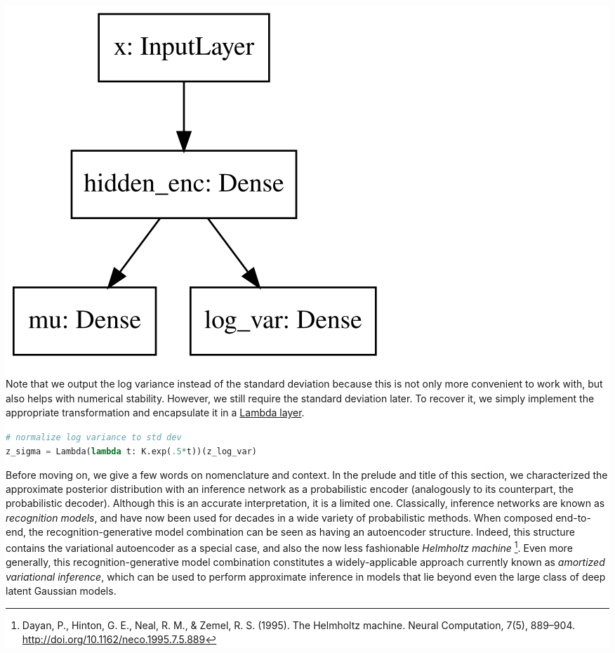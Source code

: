 ![Inference network](inference_network.svg)

Note that we output the log variance instead of the standard deviation because
this is not only more convenient to work with, but also helps with numerical 
stability. However, we still require the standard deviation later. To recover 
it, we simply implement the appropriate transformation and encapsulate it in a 
[Lambda layer](https://keras.io/layers/core/#lambda).

```python
# normalize log variance to std dev
z_sigma = Lambda(lambda t: K.exp(.5*t))(z_log_var)
```

Before moving on, we give a few words on nomenclature and context. 
In the prelude and title of this section, we characterized the approximate 
posterior distribution with an inference network as a probabilistic encoder 
(analogously to its counterpart, the probabilistic decoder). 
Although this is an accurate interpretation, it is a limited one. 
Classically, inference networks are known as *recognition models*, and have now
been used for decades in a wide variety of probabilistic methods.
When composed end-to-end, the recognition-generative model combination can be 
seen as having an autoencoder structure. Indeed, this structure contains the 
variational autoencoder as a special case, and also the now less fashionable
*Helmholtz machine* [^dayan1995]. 
Even more generally, this recognition-generative model combination constitutes 
a widely-applicable approach currently known as *amortized variational inference*, 
which can be used to perform approximate inference in models that lie beyond 
even the large class of deep latent Gaussian models.


[Twitter]: https://twitter.com/louistiao
[GitHub]: https://github.com/ltiao
[^1]: For a complete treatment of variational autoencoders, and variational 
[^2]: To support sample weighting (fined-tuning how much each data-point 
[Keras]: https://keras.io/
[guiding principles]: https://keras.io/#guiding-principles
[Building Autoencoders in Keras]: https://blog.keras.io/building-autoencoders-in-keras.html
[its implementation of the variational autoencoder]: https://github.com/fchollet/keras/blob/2.1.1/examples/variational_autoencoder.py
[is not a way to train generative models]: http://dustintran.com/blog/variational-auto-encoders-do-not-train-complex-generative-models
[^kingma2014]: D. P. Kingma and M. Welling, "Auto-Encoding Variational Bayes," in Proceedings of the 2nd International Conference on Learning Representations (ICLR), 2014.
[^inference1]: [Edward tutorial on Inference Networks](http://edwardlib.org/tutorials/inference-networks)
[^inference2]: Section "Recognition models and amortised inference" in [Shakir's blog post](http://blog.shakirm.com/2015/01/variational-inference-tricks-of-the-trade/)
[^dayan1995]: Dayan, P., Hinton, G. E., Neal, R. M., & Zemel, R. S. (1995). The Helmholtz machine. Neural Computation, 7(5), 889–904. http://doi.org/10.1162/neco.1995.7.5.889
[^rezende2014]: Rezende, D. J., Mohamed, S., & Wierstra, D. (2014). "Stochastic backpropagation and approximate inference in deep generative models," in Proceedings of The 31st International Conference on Machine Learning, 2014, (Vol. 32, pp. 1278–1286). Bejing, China: PMLR. http://doi.org/10.1051/0004-6361/201527329
[^rezende2015]: D. Rezende and S. Mohamed, "Variational Inference with Normalizing Flows," in Proceedings of the 32nd International Conference on Machine Learning, 2015, vol. 37, pp. 1530–1538.
[^burda2015]: Y. Burda, R. Grosse, and R. Salakhutdinov, "Importance Weighted Autoencoders," in Proceedings of the 3rd International Conference on Learning Representations (ICLR), 2015.
[^jang2016]: E. Jang, S. Gu, and B. Poole, "Categorical Reparameterization with Gumbel-Softmax," Nov. 2016. in Proceedings of the 5th International Conference on Learning Representations (ICLR), 2017.
[^li2016]: Y. Li and R. E. Turner, "Rényi Divergence Variational Inference," in Advances in Neural Information Processing Systems 29, 2016.
[^dieng2017]: A. B. Dieng, D. Tran, R. Ranganath, J. Paisley, and D. Blei, "Variational Inference via chi Upper Bound Minimization," in Advances in Neural Information Processing Systems 30, 2017.
[^mescheder2017]: L. Mescheder, S. Nowozin, and A. Geiger, "Adversarial Variational Bayes: Unifying Variational Autoencoders and Generative Adversarial Networks," in Proceedings of the 34th International Conference on Machine Learning, 2017, vol. 70, pp. 2391–2400.
[^tran2017]: D. Tran, R. Ranganath, and D. Blei, "Hierarchical Implicit Models and Likelihood-Free Variational Inference," in Advances in Neural Information Processing Systems 30, 2017.